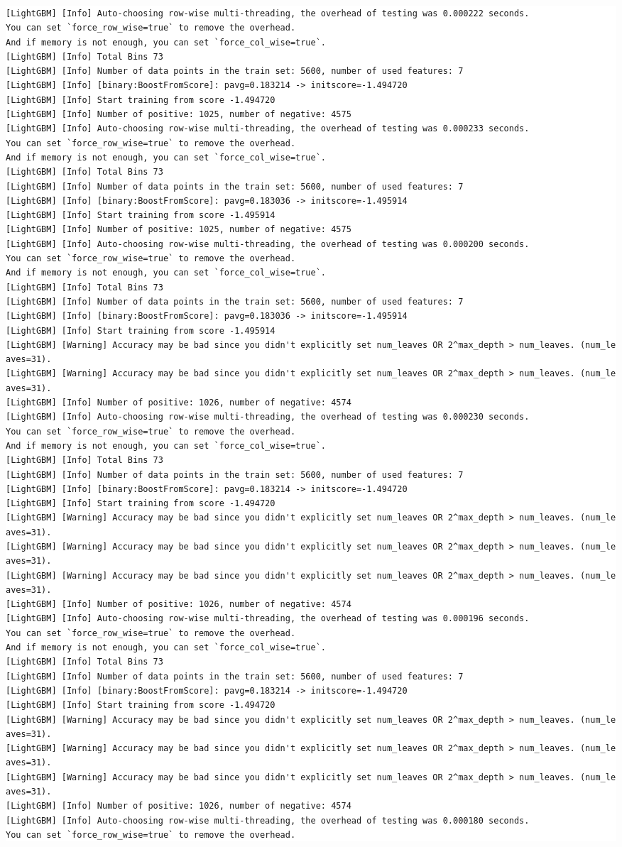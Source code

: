     [LightGBM] [Info] Auto-choosing row-wise multi-threading, the overhead of testing was 0.000222 seconds.
    You can set `force_row_wise=true` to remove the overhead.
    And if memory is not enough, you can set `force_col_wise=true`.
    [LightGBM] [Info] Total Bins 73
    [LightGBM] [Info] Number of data points in the train set: 5600, number of used features: 7
    [LightGBM] [Info] [binary:BoostFromScore]: pavg=0.183214 -> initscore=-1.494720
    [LightGBM] [Info] Start training from score -1.494720
    [LightGBM] [Info] Number of positive: 1025, number of negative: 4575
    [LightGBM] [Info] Auto-choosing row-wise multi-threading, the overhead of testing was 0.000233 seconds.
    You can set `force_row_wise=true` to remove the overhead.
    And if memory is not enough, you can set `force_col_wise=true`.
    [LightGBM] [Info] Total Bins 73
    [LightGBM] [Info] Number of data points in the train set: 5600, number of used features: 7
    [LightGBM] [Info] [binary:BoostFromScore]: pavg=0.183036 -> initscore=-1.495914
    [LightGBM] [Info] Start training from score -1.495914
    [LightGBM] [Info] Number of positive: 1025, number of negative: 4575
    [LightGBM] [Info] Auto-choosing row-wise multi-threading, the overhead of testing was 0.000200 seconds.
    You can set `force_row_wise=true` to remove the overhead.
    And if memory is not enough, you can set `force_col_wise=true`.
    [LightGBM] [Info] Total Bins 73
    [LightGBM] [Info] Number of data points in the train set: 5600, number of used features: 7
    [LightGBM] [Info] [binary:BoostFromScore]: pavg=0.183036 -> initscore=-1.495914
    [LightGBM] [Info] Start training from score -1.495914
    [LightGBM] [Warning] Accuracy may be bad since you didn't explicitly set num_leaves OR 2^max_depth > num_leaves. (num_leaves=31).
    [LightGBM] [Warning] Accuracy may be bad since you didn't explicitly set num_leaves OR 2^max_depth > num_leaves. (num_leaves=31).
    [LightGBM] [Info] Number of positive: 1026, number of negative: 4574
    [LightGBM] [Info] Auto-choosing row-wise multi-threading, the overhead of testing was 0.000230 seconds.
    You can set `force_row_wise=true` to remove the overhead.
    And if memory is not enough, you can set `force_col_wise=true`.
    [LightGBM] [Info] Total Bins 73
    [LightGBM] [Info] Number of data points in the train set: 5600, number of used features: 7
    [LightGBM] [Info] [binary:BoostFromScore]: pavg=0.183214 -> initscore=-1.494720
    [LightGBM] [Info] Start training from score -1.494720
    [LightGBM] [Warning] Accuracy may be bad since you didn't explicitly set num_leaves OR 2^max_depth > num_leaves. (num_leaves=31).
    [LightGBM] [Warning] Accuracy may be bad since you didn't explicitly set num_leaves OR 2^max_depth > num_leaves. (num_leaves=31).
    [LightGBM] [Warning] Accuracy may be bad since you didn't explicitly set num_leaves OR 2^max_depth > num_leaves. (num_leaves=31).
    [LightGBM] [Info] Number of positive: 1026, number of negative: 4574
    [LightGBM] [Info] Auto-choosing row-wise multi-threading, the overhead of testing was 0.000196 seconds.
    You can set `force_row_wise=true` to remove the overhead.
    And if memory is not enough, you can set `force_col_wise=true`.
    [LightGBM] [Info] Total Bins 73
    [LightGBM] [Info] Number of data points in the train set: 5600, number of used features: 7
    [LightGBM] [Info] [binary:BoostFromScore]: pavg=0.183214 -> initscore=-1.494720
    [LightGBM] [Info] Start training from score -1.494720
    [LightGBM] [Warning] Accuracy may be bad since you didn't explicitly set num_leaves OR 2^max_depth > num_leaves. (num_leaves=31).
    [LightGBM] [Warning] Accuracy may be bad since you didn't explicitly set num_leaves OR 2^max_depth > num_leaves. (num_leaves=31).
    [LightGBM] [Warning] Accuracy may be bad since you didn't explicitly set num_leaves OR 2^max_depth > num_leaves. (num_leaves=31).
    [LightGBM] [Info] Number of positive: 1026, number of negative: 4574
    [LightGBM] [Info] Auto-choosing row-wise multi-threading, the overhead of testing was 0.000180 seconds.
    You can set `force_row_wise=true` to remove the overhead.